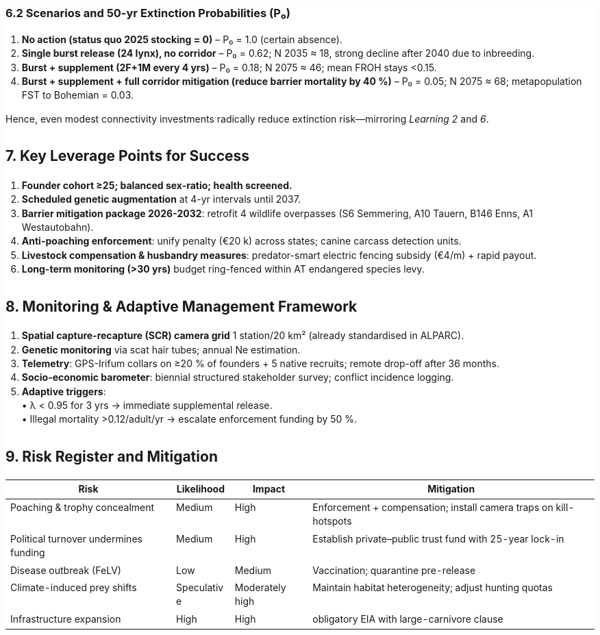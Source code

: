 ### 6.2 Scenarios and 50-yr Extinction Probabilities (P₀)
1. **No action (status quo 2025 stocking = 0)** – P₀ = 1.0 (certain absence).  
2. **Single burst release (24 lynx), no corridor** – P₀ = 0.62; N 2035 ≈ 18, strong decline after 2040 due to inbreeding.  
3. **Burst + supplement (2F+1M every 4 yrs)** – P₀ = 0.18; N 2075 ≈ 46; mean FROH stays <0.15.  
4. **Burst + supplement + full corridor mitigation (reduce barrier mortality by 40 %)** – P₀ = 0.05; N 2075 ≈ 68; metapopulation FST to Bohemian = 0.03.  

Hence, even modest connectivity investments radically reduce extinction risk—mirroring *Learning 2* and *6*.


## 7. Key Leverage Points for Success
1. **Founder cohort ≥25; balanced sex-ratio; health screened.**  
2. **Scheduled genetic augmentation** at 4-yr intervals until 2037.  
3. **Barrier mitigation package 2026-2032**: retrofit 4 wildlife overpasses (S6 Semmering, A10 Tauern, B146 Enns, A1 Westautobahn).  
4. **Anti-poaching enforcement**: unify penalty (€20 k) across states; canine carcass detection units.  
5. **Livestock compensation & husbandry measures**: predator-smart electric fencing subsidy (€4/m) + rapid payout.  
6. **Long-term monitoring (>30 yrs)** budget ring-fenced within AT endangered species levy.


## 8. Monitoring & Adaptive Management Framework
1. **Spatial capture-recapture (SCR) camera grid** 1 station/20 km² (already standardised in ALPARC).  
2. **Genetic monitoring** via scat hair tubes; annual Ne estimation.  
3. **Telemetry**: GPS-Irifum collars on ≥20 % of founders + 5 native recruits; remote drop-off after 36 months.  
4. **Socio-economic barometer**: biennial structured stakeholder survey; conflict incidence logging.  
5. **Adaptive triggers**:  
   • λ < 0.95 for 3 yrs → immediate supplemental release.  
   • Illegal mortality >0.12/adult/yr → escalate enforcement funding by 50 %.  


## 9. Risk Register and Mitigation

| Risk | Likelihood | Impact | Mitigation |
|------|------------|--------|------------|
| Poaching & trophy concealment | Medium | High | Enforcement + compensation; install camera traps on kill-hotspots |
| Political turnover undermines funding | Medium | High | Establish private–public trust fund with 25-year lock-in |
| Disease outbreak (FeLV) | Low | Medium | Vaccination; quarantine pre-release |
| Climate-induced prey shifts | Speculative | Moderately high | Maintain habitat heterogeneity; adjust hunting quotas |
| Infrastructure expansion | High | High | obligatory EIA with large-carnivore clause |

